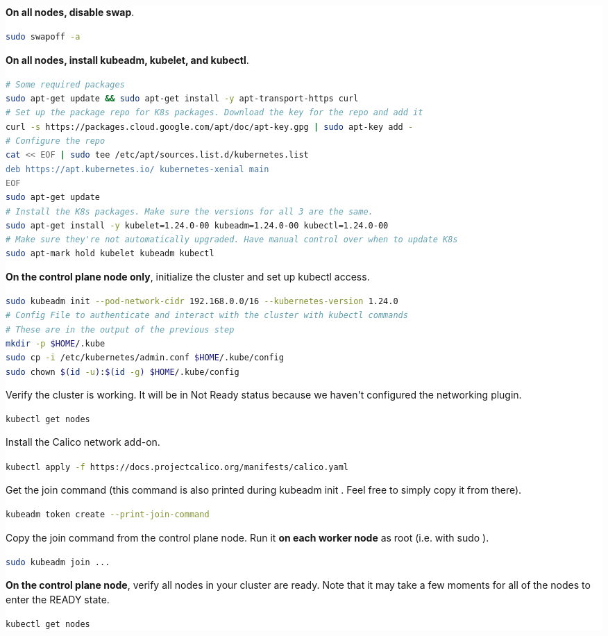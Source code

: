 **On all nodes, disable swap**.
```zsh
sudo swapoff -a
```
**On all nodes, install kubeadm, kubelet, and kubectl**.
```zsh
# Some required packages
sudo apt-get update && sudo apt-get install -y apt-transport-https curl
# Set up the package repo for K8s packages. Download the key for the repo and add it
curl -s https://packages.cloud.google.com/apt/doc/apt-key.gpg | sudo apt-key add -
# Configure the repo
cat << EOF | sudo tee /etc/apt/sources.list.d/kubernetes.list
deb https://apt.kubernetes.io/ kubernetes-xenial main
EOF
sudo apt-get update
# Install the K8s packages. Make sure the versions for all 3 are the same.
sudo apt-get install -y kubelet=1.24.0-00 kubeadm=1.24.0-00 kubectl=1.24.0-00
# Make sure they're not automatically upgraded. Have manual control over when to update K8s
sudo apt-mark hold kubelet kubeadm kubectl
```

**On the control plane node only**, initialize the cluster and set up kubectl access.
```zsh
sudo kubeadm init --pod-network-cidr 192.168.0.0/16 --kubernetes-version 1.24.0
# Config File to authenticate and interact with the cluster with kubectl commands
# These are in the output of the previous step
mkdir -p $HOME/.kube
sudo cp -i /etc/kubernetes/admin.conf $HOME/.kube/config
sudo chown $(id -u):$(id -g) $HOME/.kube/config
```

Verify the cluster is working. It will be in Not Ready status because we haven't configured the networking plugin.
```zsh
kubectl get nodes
```

Install the Calico network add-on.
```zsh
kubectl apply -f https://docs.projectcalico.org/manifests/calico.yaml
```

Get the join command (this command is also printed during kubeadm init . Feel free to simply copy it from there).
```zsh
kubeadm token create --print-join-command
```

Copy the join command from the control plane node. Run it **on each worker node** as root (i.e. with sudo ).
```zsh
sudo kubeadm join ...
```

**On the control plane node**, verify all nodes in your cluster are ready. Note that it may take a few moments for all of the nodes to
enter the READY state.
```zsh
kubectl get nodes
```
